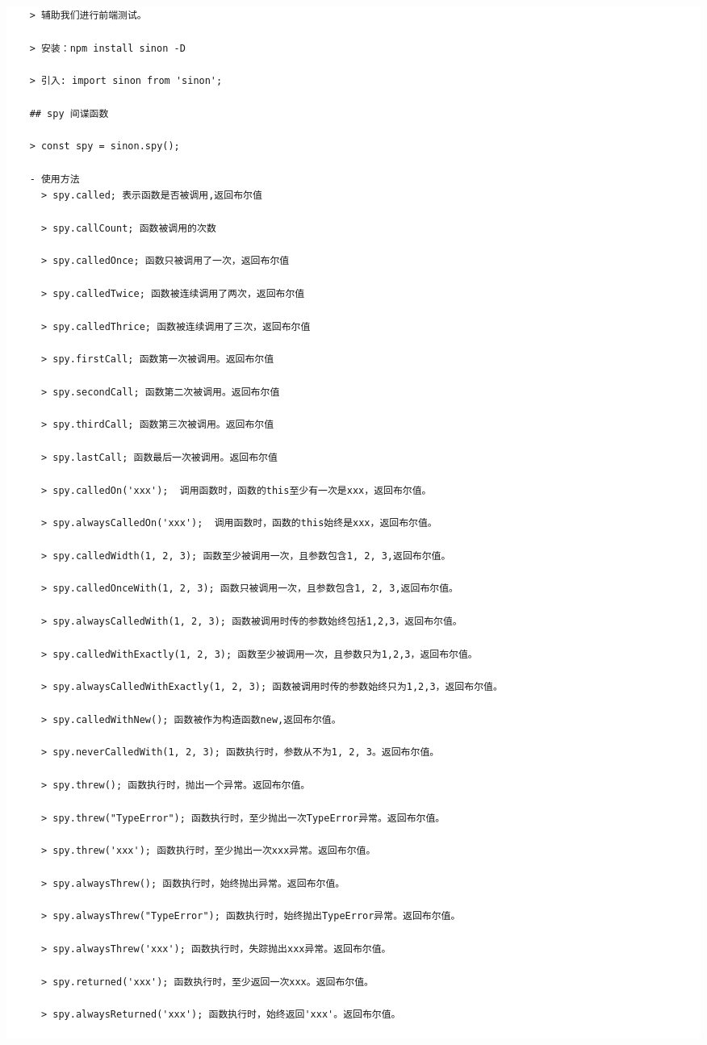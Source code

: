 ```
    > 辅助我们进行前端测试。
    
    > 安装：npm install sinon -D
    
    > 引入: import sinon from 'sinon';
    
    ## spy 间谍函数
    
    > const spy = sinon.spy();
    
    - 使用方法
      > spy.called; 表示函数是否被调用,返回布尔值
    
      > spy.callCount; 函数被调用的次数
    
      > spy.calledOnce; 函数只被调用了一次，返回布尔值
    
      > spy.calledTwice; 函数被连续调用了两次，返回布尔值
    
      > spy.calledThrice; 函数被连续调用了三次，返回布尔值
    
      > spy.firstCall; 函数第一次被调用。返回布尔值
    
      > spy.secondCall; 函数第二次被调用。返回布尔值
    
      > spy.thirdCall; 函数第三次被调用。返回布尔值
    
      > spy.lastCall; 函数最后一次被调用。返回布尔值
    
      > spy.calledOn('xxx');  调用函数时，函数的this至少有一次是xxx，返回布尔值。
    
      > spy.alwaysCalledOn('xxx');  调用函数时，函数的this始终是xxx，返回布尔值。
    
      > spy.calledWidth(1, 2, 3); 函数至少被调用一次，且参数包含1, 2, 3,返回布尔值。
    
      > spy.calledOnceWith(1, 2, 3); 函数只被调用一次，且参数包含1, 2, 3,返回布尔值。
    
      > spy.alwaysCalledWith(1, 2, 3); 函数被调用时传的参数始终包括1,2,3，返回布尔值。
    
      > spy.calledWithExactly(1, 2, 3); 函数至少被调用一次，且参数只为1,2,3，返回布尔值。
    
      > spy.alwaysCalledWithExactly(1, 2, 3); 函数被调用时传的参数始终只为1,2,3，返回布尔值。
    
      > spy.calledWithNew(); 函数被作为构造函数new,返回布尔值。
    
      > spy.neverCalledWith(1, 2, 3); 函数执行时，参数从不为1, 2, 3。返回布尔值。
    
      > spy.threw(); 函数执行时，抛出一个异常。返回布尔值。
    
      > spy.threw("TypeError"); 函数执行时，至少抛出一次TypeError异常。返回布尔值。
    
      > spy.threw('xxx'); 函数执行时，至少抛出一次xxx异常。返回布尔值。
    
      > spy.alwaysThrew(); 函数执行时，始终抛出异常。返回布尔值。
    
      > spy.alwaysThrew("TypeError"); 函数执行时，始终抛出TypeError异常。返回布尔值。
    
      > spy.alwaysThrew('xxx'); 函数执行时，失踪抛出xxx异常。返回布尔值。
    
      > spy.returned('xxx'); 函数执行时，至少返回一次xxx。返回布尔值。
    
      > spy.alwaysReturned('xxx'); 函数执行时，始终返回'xxx'。返回布尔值。
    
```